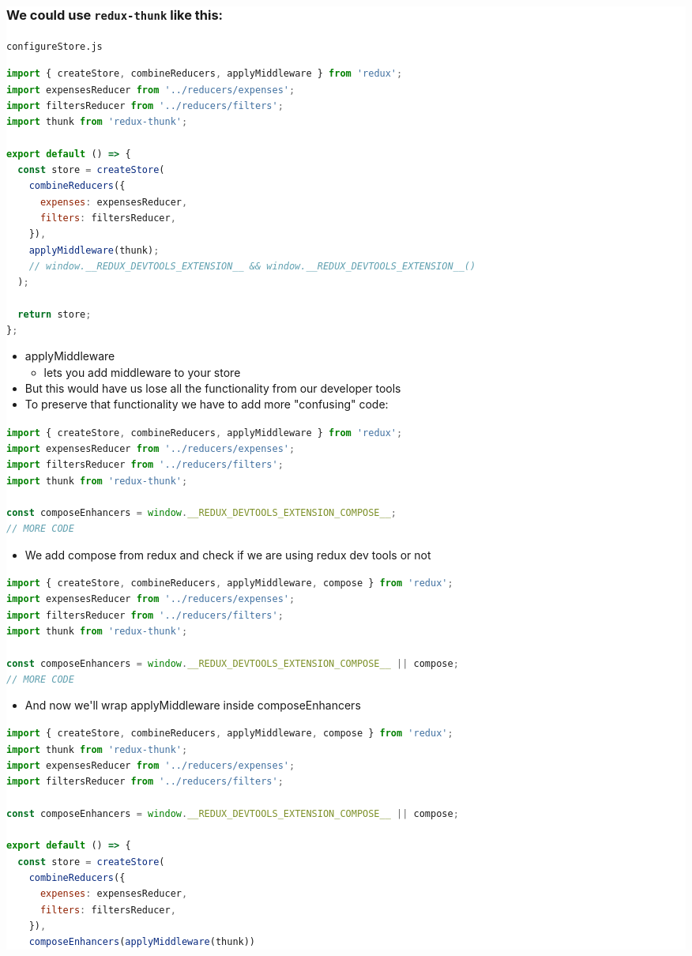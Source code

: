 ### We could use `redux-thunk` like this:

`configureStore.js`

```js
import { createStore, combineReducers, applyMiddleware } from 'redux';
import expensesReducer from '../reducers/expenses';
import filtersReducer from '../reducers/filters';
import thunk from 'redux-thunk';

export default () => {
  const store = createStore(
    combineReducers({
      expenses: expensesReducer,
      filters: filtersReducer,
    }),
    applyMiddleware(thunk);
    // window.__REDUX_DEVTOOLS_EXTENSION__ && window.__REDUX_DEVTOOLS_EXTENSION__()
  );

  return store;
};
```

* applyMiddleware
    - lets you add middleware to your store
* But this would have us lose all the functionality from our developer tools
* To preserve that functionality we have to add more "confusing" code:

```js
import { createStore, combineReducers, applyMiddleware } from 'redux';
import expensesReducer from '../reducers/expenses';
import filtersReducer from '../reducers/filters';
import thunk from 'redux-thunk';

const composeEnhancers = window.__REDUX_DEVTOOLS_EXTENSION_COMPOSE__;
// MORE CODE
```

* We add compose from redux and check if we are using redux dev tools or not

```js
import { createStore, combineReducers, applyMiddleware, compose } from 'redux';
import expensesReducer from '../reducers/expenses';
import filtersReducer from '../reducers/filters';
import thunk from 'redux-thunk';

const composeEnhancers = window.__REDUX_DEVTOOLS_EXTENSION_COMPOSE__ || compose;
// MORE CODE
```

* And now we'll wrap applyMiddleware inside composeEnhancers

```js
import { createStore, combineReducers, applyMiddleware, compose } from 'redux';
import thunk from 'redux-thunk';
import expensesReducer from '../reducers/expenses';
import filtersReducer from '../reducers/filters';

const composeEnhancers = window.__REDUX_DEVTOOLS_EXTENSION_COMPOSE__ || compose;

export default () => {
  const store = createStore(
    combineReducers({
      expenses: expensesReducer,
      filters: filtersReducer,
    }),
    composeEnhancers(applyMiddleware(thunk))
```